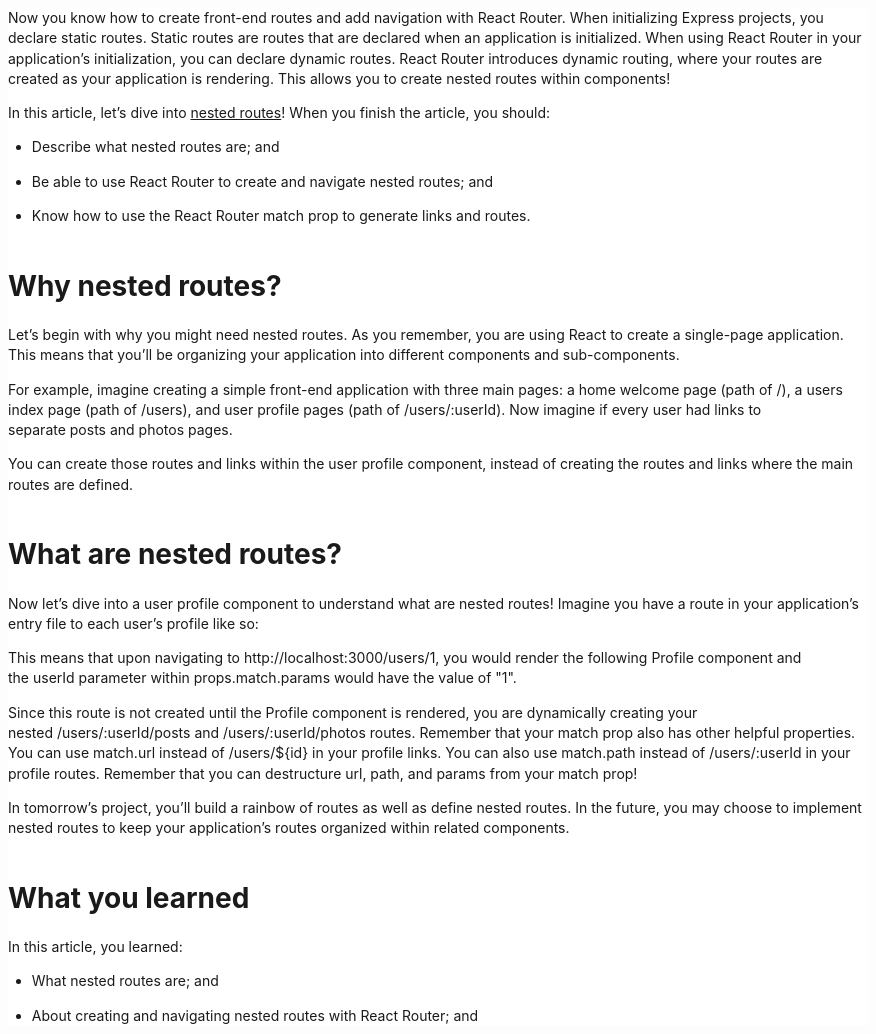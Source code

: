 Now you know how to create front-end routes and add navigation with React Router. When initializing Express projects, you declare static routes. Static routes are routes that are declared when an application is initialized. When using React Router in your application’s initialization, you can declare dynamic routes. React Router introduces dynamic routing, where your routes are created as your application is rendering. This allows you to create nested routes within components!

In this article, let’s dive into [nested routes](https://reacttraining.com/react-router/core/guides/philosophy/nested-routes)! When you finish the article, you should:

-   Describe what nested routes are; and

-   Be able to use React Router to create and navigate nested routes; and

-   Know how to use the React Router match prop to generate links and routes.

# Why nested routes?

Let’s begin with why you might need nested routes. As you remember, you are using React to create a single-page application. This means that you’ll be organizing your application into different components and sub-components.

For example, imagine creating a simple front-end application with three main pages: a home welcome page (path of /), a users index page (path of /users), and user profile pages (path of /users/:userId). Now imagine if every user had links to separate posts and photos pages.

You can create those routes and links within the user profile component, instead of creating the routes and links where the main routes are defined.

# What are nested routes?

Now let’s dive into a user profile component to understand what are nested routes! Imagine you have a route in your application’s entry file to each user’s profile like so:

This means that upon navigating to http://localhost:3000/users/1, you would render the following Profile component and the userId parameter within props.match.params would have the value of "1".

Since this route is not created until the Profile component is rendered, you are dynamically creating your nested /users/:userId/posts and /users/:userId/photos routes. Remember that your match prop also has other helpful properties. You can use match.url instead of /users/${id} in your profile links. You can also use match.path instead of /users/:userId in your profile routes. Remember that you can destructure url, path, and params from your match prop!

In tomorrow’s project, you’ll build a rainbow of routes as well as define nested routes. In the future, you may choose to implement nested routes to keep your application’s routes organized within related components.

# What you learned

In this article, you learned:

-   What nested routes are; and

-   About creating and navigating nested routes with React Router; and
